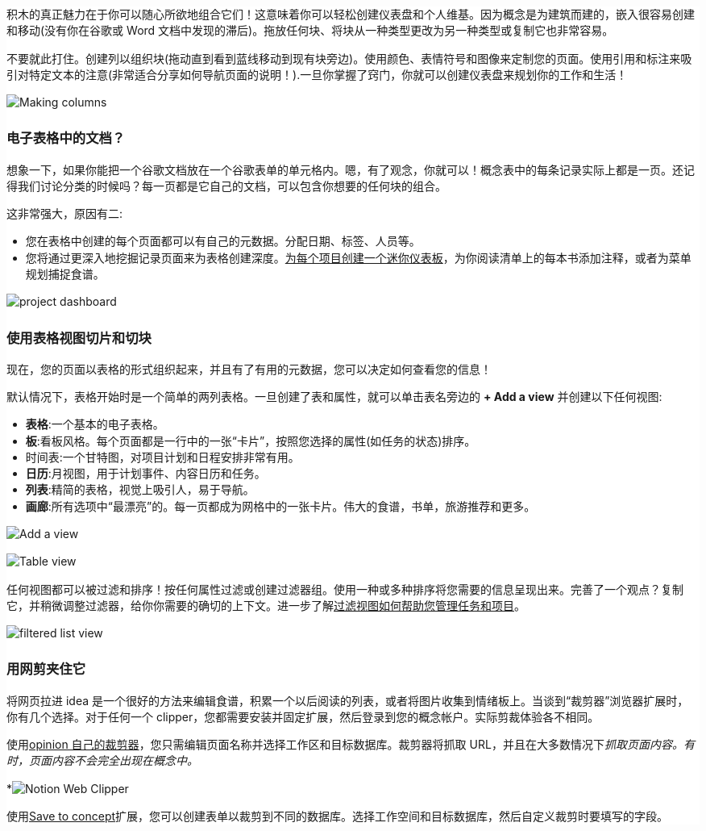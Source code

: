 积木的真正魅力在于你可以随心所欲地组合它们！这意味着你可以轻松创建仪表盘和个人维基。因为概念是为建筑而建的，嵌入很容易创建和移动(没有你在谷歌或 Word 文档中发现的滞后)。拖放任何块、将块从一种类型更改为另一种类型或复制它也非常容易。

不要就此打住。创建列以组织块(拖动直到看到蓝线移动到现有块旁边)。使用颜色、表情符号和图像来定制您的页面。使用引用和标注来吸引对特定文本的注意(非常适合分享如何导航页面的说明！).一旦你掌握了窍门，你就可以创建仪表盘来规划你的工作和生活！

![Making columns](../Images/04caa601487a5af898c40b56a75d5978.png)

### 电子表格中的文档？

想象一下，如果你能把一个谷歌文档放在一个谷歌表单的单元格内。嗯，有了观念，你就可以！概念表中的每条记录实际上都是一页。还记得我们讨论分类的时候吗？每一页都是它自己的文档，可以包含你想要的任何块的组合。

这非常强大，原因有二:

*   您在表格中创建的每个页面都可以有自己的元数据。分配日期、标签、人员等。
*   您将通过更深入地挖掘记录页面来为表格创建深度。[为每个项目创建一个迷你仪表板](https://www.sitepoint.com/high-output-project-management-in-notion/)，为你阅读清单上的每本书添加注释，或者为菜单规划捕捉食谱。

![project dashboard](../Images/a78b112f5322823eaca5cf1453fdd4eb.png)

### 使用表格视图切片和切块

现在，您的页面以表格的形式组织起来，并且有了有用的元数据，您可以决定如何查看您的信息！

默认情况下，表格开始时是一个简单的两列表格。一旦创建了表和属性，就可以单击表名旁边的 **+ Add a view** 并创建以下任何视图:

*   **表格**:一个基本的电子表格。
*   **板**:看板风格。每个页面都是一行中的一张“卡片”，按照您选择的属性(如任务的状态)排序。
*   时间表:一个甘特图，对项目计划和日程安排非常有用。
*   **日历**:月视图，用于计划事件、内容日历和任务。
*   **列表**:精简的表格，视觉上吸引人，易于导航。
*   **画廊**:所有选项中“最漂亮”的。每一页都成为网格中的一张卡片。伟大的食谱，书单，旅游推荐和更多。

![Add a view](../Images/24e77d002e3347e412f57d7efd7937af.png)

![Table view](../Images/94c27bd4f914b50e66bc8dee39dc5ae7.png)

任何视图都可以被过滤和排序！按任何属性过滤或创建过滤器组。使用一种或多种排序将您需要的信息呈现出来。完善了一个观点？复制它，并稍微调整过滤器，给你你需要的确切的上下文。进一步了解[过滤视图如何帮助您管理任务和项目](https://www.sitepoint.com/high-output-project-management-in-notion/)。

![filtered list view](../Images/4ea677ae6bbb27045ad874603e307ece.png)

### 用网剪夹住它

将网页拉进 idea 是一个很好的方法来编辑食谱，积累一个以后阅读的列表，或者将图片收集到情绪板上。当谈到“裁剪器”浏览器扩展时，你有几个选择。对于任何一个 clipper，您都需要安装并固定扩展，然后登录到您的概念帐户。实际剪裁体验各不相同。

使用[opinion 自己的裁剪器](https://www.notion.so/web-clipper)，您只需编辑页面名称并选择工作区和目标数据库。裁剪器将抓取 URL，并且在大多数情况下*抓取页面内容。有时，页面内容不会完全出现在概念中。*

 *![Notion Web Clipper](../Images/1e746290385cfbc860ac8bcfd994be0a.png)

使用[Save to concept](https://chrome.google.com/webstore/detail/save-to-notion/ldmmifpegigmeammaeckplhnjbbpccmm)扩展，您可以创建表单以裁剪到不同的数据库。选择工作空间和目标数据库，然后自定义裁剪时要填写的字段。
